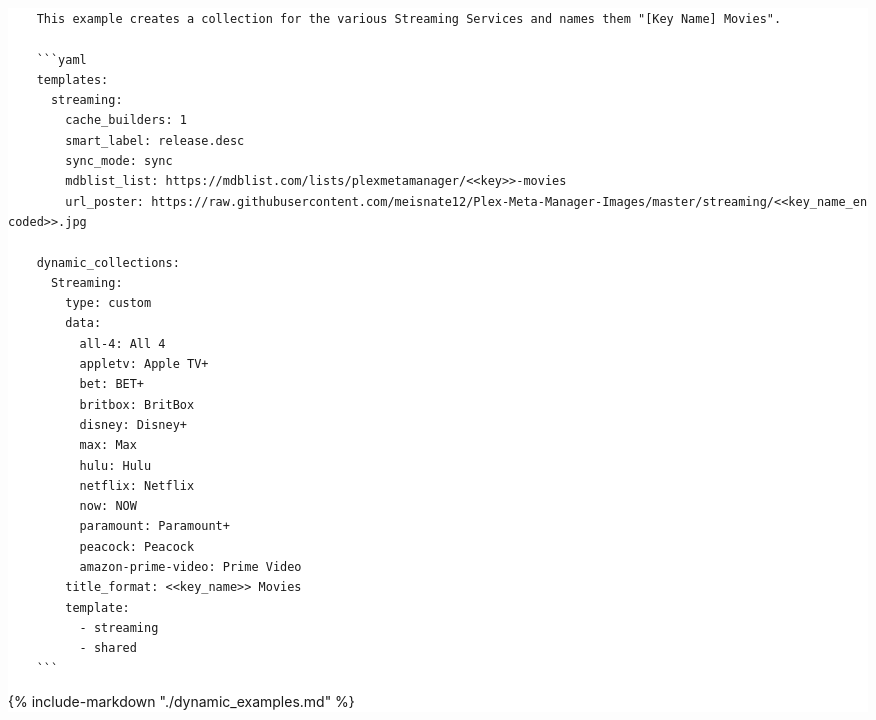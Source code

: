         This example creates a collection for the various Streaming Services and names them "[Key Name] Movies".
        
        ```yaml
        templates:
          streaming:
            cache_builders: 1
            smart_label: release.desc
            sync_mode: sync
            mdblist_list: https://mdblist.com/lists/plexmetamanager/<<key>>-movies
            url_poster: https://raw.githubusercontent.com/meisnate12/Plex-Meta-Manager-Images/master/streaming/<<key_name_encoded>>.jpg
        
        dynamic_collections:
          Streaming:
            type: custom
            data:
              all-4: All 4
              appletv: Apple TV+
              bet: BET+
              britbox: BritBox
              disney: Disney+
              max: Max
              hulu: Hulu
              netflix: Netflix
              now: NOW
              paramount: Paramount+
              peacock: Peacock
              amazon-prime-video: Prime Video
            title_format: <<key_name>> Movies
            template:
              - streaming
              - shared
        ```

{%
   include-markdown "./dynamic_examples.md"
%}